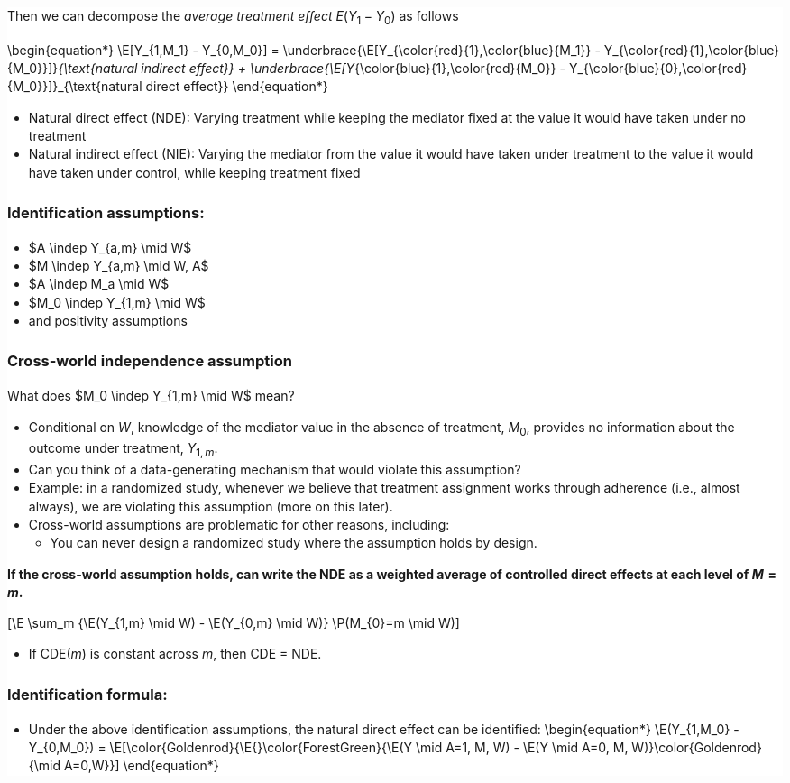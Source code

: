 Then we can decompose the _average treatment effect_ $E(Y_1-Y_0)$ as follows

\begin{equation*}
\E[Y_{1,M_1} - Y_{0,M_0}] = \underbrace{\E[Y_{\color{red}{1},\color{blue}{M_1}} -
    Y_{\color{red}{1},\color{blue}{M_0}}]}_{\text{natural indirect effect}} +
    \underbrace{\E[Y_{\color{blue}{1},\color{red}{M_0}} -
    Y_{\color{blue}{0},\color{red}{M_0}}]}_{\text{natural direct effect}}
\end{equation*}

- Natural direct effect (NDE): Varying treatment while keeping the mediator
  fixed at the value it would have taken under no treatment
- Natural indirect effect (NIE): Varying the mediator from the value it would
  have taken under treatment to the value it would have taken under control,
  while keeping treatment fixed

### Identification assumptions:

- $A \indep Y_{a,m} \mid W$
- $M \indep Y_{a,m} \mid W, A$
- $A \indep M_a \mid W$
- $M_0 \indep Y_{1,m} \mid W$
- and positivity assumptions

### Cross-world independence assumption

What does $M_0 \indep Y_{1,m} \mid W$ mean?

- Conditional on $W$, knowledge of the mediator value in the absence of
  treatment, $M_0$,
  provides no information about the outcome under treatment, $Y_{1,m}$.
- Can you think of a data-generating mechanism that would violate this
  assumption?
- Example: in a randomized study, whenever we believe that treatment assignment
  works through adherence (i.e., almost
  always), we are violating this assumption (more on this later).
- Cross-world assumptions are problematic for other reasons, including:
  - You can never design a randomized study where the assumption holds by
    design.

__If the cross-world assumption holds, can write the NDE as a weighted average
of controlled direct effects at each level of $M=m$.__

\[\E \sum_m \{\E(Y_{1,m} \mid W) - \E(Y_{0,m} \mid W)\} \P(M_{0}=m
\mid W)\]

- If CDE($m$) is constant across $m$, then CDE = NDE.


### Identification formula:

- Under the above identification assumptions, the natural direct effect can be
  identified:
\begin{equation*}
  \E(Y_{1,M_0} - Y_{0,M_0}) =
  \E[\color{Goldenrod}{\E\{}\color{ForestGreen}{\E(Y \mid A=1, M, W) -
  \E(Y \mid A=0, M, W)}\color{Goldenrod}{\mid A=0,W\}}]
\end{equation*}
